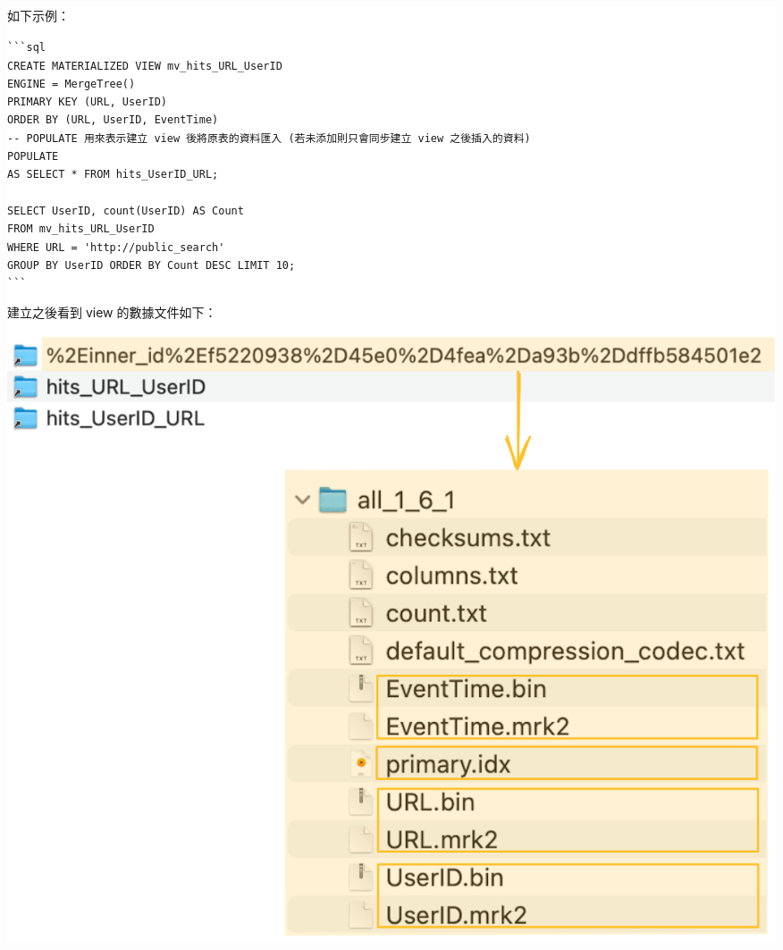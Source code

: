   如下示例：

    ```sql
    CREATE MATERIALIZED VIEW mv_hits_URL_UserID
    ENGINE = MergeTree()
    PRIMARY KEY (URL, UserID)
    ORDER BY (URL, UserID, EventTime)
    -- POPULATE 用來表示建立 view 後將原表的資料匯入 (若未添加則只會同步建立 view 之後插入的資料)
    POPULATE
    AS SELECT * FROM hits_UserID_URL;
    
    SELECT UserID, count(UserID) AS Count
    FROM mv_hits_URL_UserID
    WHERE URL = 'http://public_search'
    GROUP BY UserID ORDER BY Count DESC LIMIT 10;
    ```

  建立之後看到 view 的數據文件如下：

  ![](Untitled10.png)
